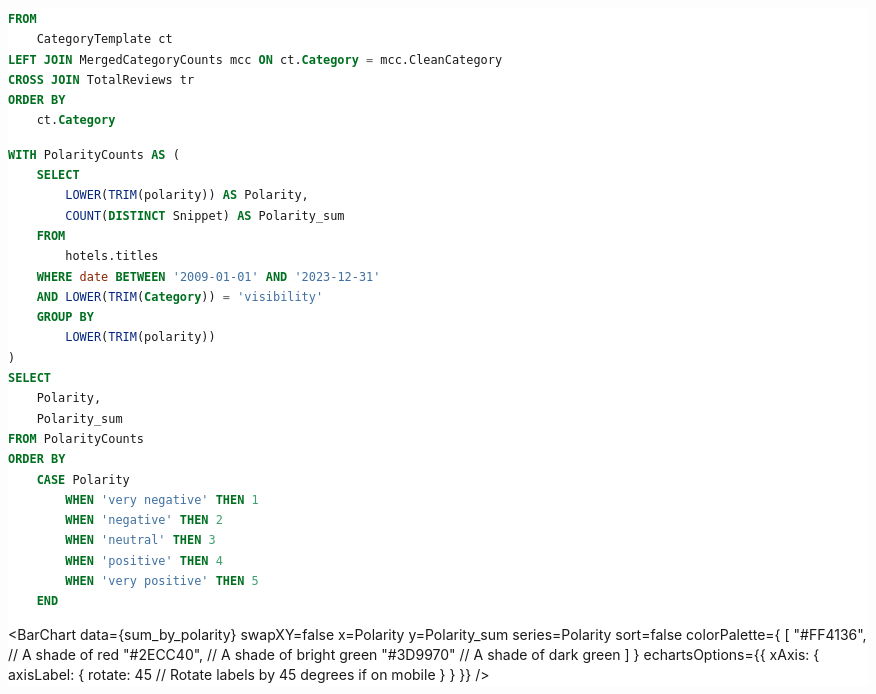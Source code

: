 ```sql polarity_proportions
FROM
    CategoryTemplate ct
LEFT JOIN MergedCategoryCounts mcc ON ct.Category = mcc.CleanCategory
CROSS JOIN TotalReviews tr
ORDER BY
    ct.Category
```


```sql sum_by_polarity
WITH PolarityCounts AS (
    SELECT
        LOWER(TRIM(polarity)) AS Polarity,
        COUNT(DISTINCT Snippet) AS Polarity_sum
    FROM
        hotels.titles
    WHERE date BETWEEN '2009-01-01' AND '2023-12-31'
    AND LOWER(TRIM(Category)) = 'visibility'
    GROUP BY
        LOWER(TRIM(polarity))
)
SELECT
    Polarity,
    Polarity_sum
FROM PolarityCounts
ORDER BY
    CASE Polarity
        WHEN 'very negative' THEN 1
        WHEN 'negative' THEN 2
        WHEN 'neutral' THEN 3
        WHEN 'positive' THEN 4
        WHEN 'very positive' THEN 5
    END
```

<BarChart 
    data={sum_by_polarity} 
    swapXY=false
    x=Polarity
    y=Polarity_sum 
    series=Polarity
    sort=false
    colorPalette={
        [
        "#FF4136", // A shade of red
        "#2ECC40", // A shade of bright green
        "#3D9970"  // A shade of dark green
        ]
    }
    echartsOptions={{
    xAxis: {
      axisLabel: {
        rotate: 45 // Rotate labels by 45 degrees if on mobile
      }
    }
  }}
/>
